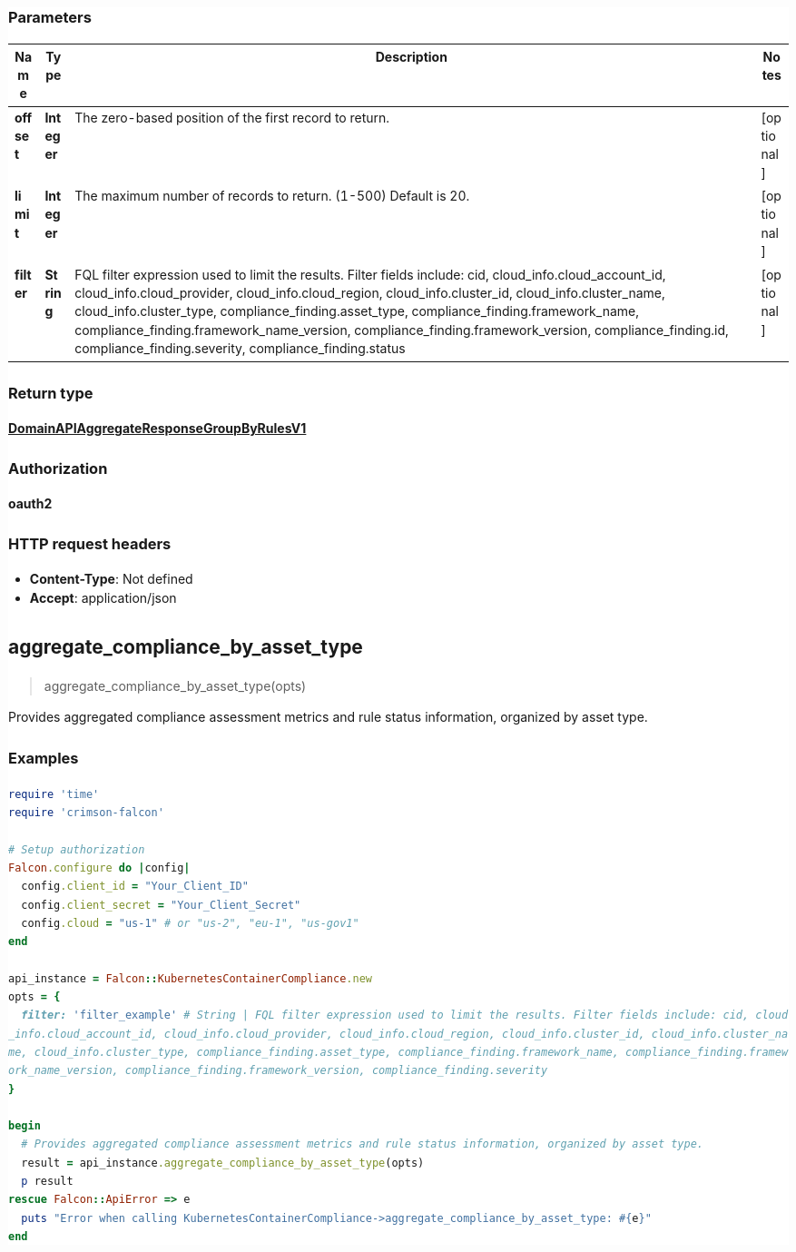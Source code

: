 ### Parameters

| Name | Type | Description | Notes |
| ---- | ---- | ----------- | ----- |
| **offset** | **Integer** | The zero-based position of the first record to return. | [optional] |
| **limit** | **Integer** | The maximum number of records to return. (1-500) Default is 20. | [optional] |
| **filter** | **String** | FQL filter expression used to limit the results. Filter fields include: cid, cloud_info.cloud_account_id, cloud_info.cloud_provider, cloud_info.cloud_region, cloud_info.cluster_id, cloud_info.cluster_name, cloud_info.cluster_type, compliance_finding.asset_type, compliance_finding.framework_name, compliance_finding.framework_name_version, compliance_finding.framework_version, compliance_finding.id, compliance_finding.severity, compliance_finding.status | [optional] |

### Return type

[**DomainAPIAggregateResponseGroupByRulesV1**](DomainAPIAggregateResponseGroupByRulesV1.md)

### Authorization

**oauth2**

### HTTP request headers

- **Content-Type**: Not defined
- **Accept**: application/json


## aggregate_compliance_by_asset_type

> <DomainAPIAggregateResponseComplianceByAssetTypeV1> aggregate_compliance_by_asset_type(opts)

Provides aggregated compliance assessment metrics and rule status information, organized by asset type.

### Examples

```ruby
require 'time'
require 'crimson-falcon'

# Setup authorization
Falcon.configure do |config|
  config.client_id = "Your_Client_ID"
  config.client_secret = "Your_Client_Secret"
  config.cloud = "us-1" # or "us-2", "eu-1", "us-gov1"
end

api_instance = Falcon::KubernetesContainerCompliance.new
opts = {
  filter: 'filter_example' # String | FQL filter expression used to limit the results. Filter fields include: cid, cloud_info.cloud_account_id, cloud_info.cloud_provider, cloud_info.cloud_region, cloud_info.cluster_id, cloud_info.cluster_name, cloud_info.cluster_type, compliance_finding.asset_type, compliance_finding.framework_name, compliance_finding.framework_name_version, compliance_finding.framework_version, compliance_finding.severity
}

begin
  # Provides aggregated compliance assessment metrics and rule status information, organized by asset type.
  result = api_instance.aggregate_compliance_by_asset_type(opts)
  p result
rescue Falcon::ApiError => e
  puts "Error when calling KubernetesContainerCompliance->aggregate_compliance_by_asset_type: #{e}"
end
```
